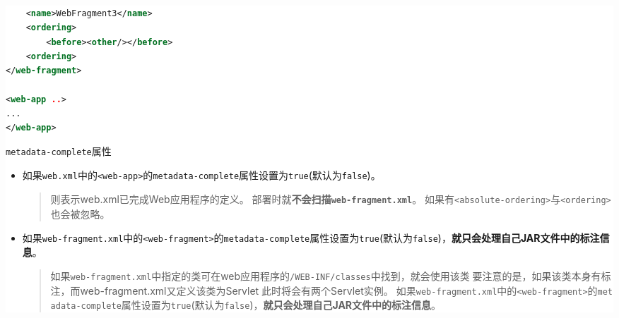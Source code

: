 ```xml
    <name>WebFragment3</name>
    <ordering>
        <before><other/></before>
    <ordering>
</web-fragment>

<web-app ..>
...
</web-app>
```

`metadata-complete`属性
- 如果`web.xml`中的`<web-app>`的`metadata-complete`属性设置为`true`(默认为`false`)。
    >则表示web.xml已完成Web应用程序的定义。
    >部署时就**不会扫描`web-fragment.xml`**。
    >如果有`<absolute-ordering>`与`<ordering>`也会被忽略。
- 如果`web-fragment.xml`中的`<web-fragment>`的`metadata-complete`属性设置为`true`(默认为`false`)，**就只会处理自己JAR文件中的标注信息**。
    >如果`web-fragment.xml`中指定的类可在web应用程序的`/WEB-INF/classes`中找到，就会使用该类
    >要注意的是，如果该类本身有标注，而web-fragment.xml又定义该类为Servlet
    >此时将会有两个Servlet实例。
    >如果`web-fragment.xml`中的`<web-fragment>`的`metadata-complete`属性设置为`true`(默认为`false`)，**就只会处理自己JAR文件中的标注信息**。